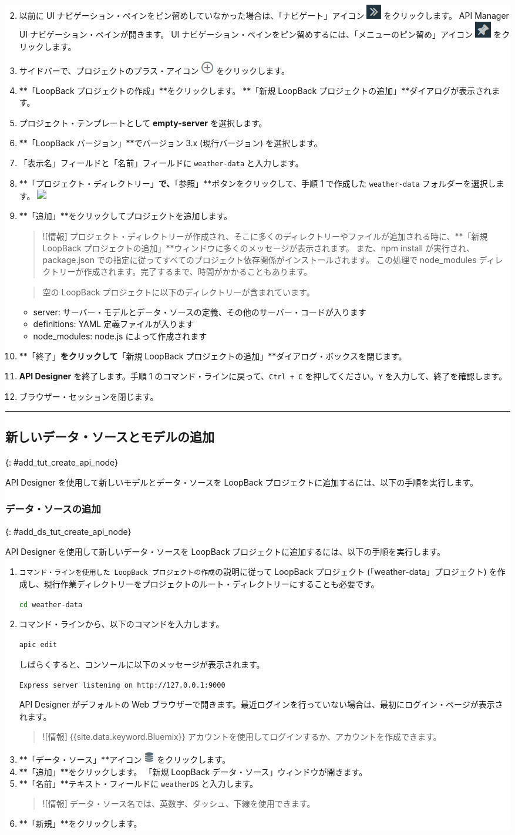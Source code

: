 2.  以前に UI ナビゲーション・ペインをピン留めしていなかった場合は、「ナビゲート」アイコン ![](images/navigate-to.png) をクリックします。 API Manager UI ナビゲーション・ペインが開きます。 UI ナビゲーション・ペインをピン留めするには、「メニューのピン留め」アイコン ![](images/pinned.png) をクリックします。
3.  サイドバーで、プロジェクトのプラス・アイコン ![](images/add-icon.png) をクリックします。
4.  **「LoopBack プロジェクトの作成」**をクリックします。 **「新規 LoopBack プロジェクトの追加」**ダイアログが表示されます。
5.  プロジェクト・テンプレートとして **empty-server** を選択します。
6.  **「LoopBack バージョン」**でバージョン 3.x (現行バージョン) を選択します。
7.  「表示名」フィールドと「名前」フィールドに `weather-data` と入力します。
8.  **「プロジェクト・ディレクトリー」**で、**「参照」**ボタンをクリックして、手順 1 で作成した `weather-data` フォルダーを選択します。
![](images/api-designer-2.png)
9. **「追加」**をクリックしてプロジェクトを追加します。
	>![情報]
	>プロジェクト・ディレクトリーが作成され、そこに多くのディレクトリーやファイルが追加される時に、**「新規 LoopBack プロジェクトの追加」**ウィンドウに多くのメッセージが表示されます。 また、npm install が実行され、package.json での指定に従ってすべてのプロジェクト依存関係がインストールされます。 この処理で node_modules ディレクトリーが作成されます。完了するまで、時間がかかることもあります。
	
	>空の LoopBack プロジェクトに以下のディレクトリーが含まれています。
	- server: サーバー・モデルとデータ・ソースの定義、その他のサーバー・コードが入ります
	- definitions: YAML 定義ファイルが入ります
	- node_modules: node.js によって作成されます
10. **「終了」**をクリックして**「新規 LoopBack プロジェクトの追加」**ダイアログ・ボックスを閉じます。
11. **API Designer** を終了します。手順 1 のコマンド・ラインに戻って、`Ctrl + C` を押してください。`Y` を入力して、終了を確認します。
12. ブラウザー・セッションを閉じます。

---
## 新しいデータ・ソースとモデルの追加
{: #add_tut_create_api_node}

API Designer を使用して新しいモデルとデータ・ソースを LoopBack プロジェクトに追加するには、以下の手順を実行します。

### データ・ソースの追加
{: #add_ds_tut_create_api_node}

API Designer を使用して新しいデータ・ソースを LoopBack プロジェクトに追加するには、以下の手順を実行します。
1. `コマンド・ラインを使用した LoopBack プロジェクトの作成`の説明に従って LoopBack プロジェクト (「weather-data」プロジェクト) を作成し、現行作業ディレクトリーをプロジェクトのルート・ディレクトリーにすることも必要です。
	```bash
	cd weather-data
	```
2. コマンド・ラインから、以下のコマンドを入力します。
	```bash
	apic edit
	```
	しばらくすると、コンソールに以下のメッセージが表示されます。
	```bash
	Express server listening on http://127.0.0.1:9000
	```
	API Designer がデフォルトの Web ブラウザーで開きます。最近ログインを行っていない場合は、最初にログイン・ページが表示されます。  
	>![情報]
	>{{site.data.keyword.Bluemix}} アカウントを使用してログインするか、アカウントを作成できます。
3. **「データ・ソース」**アイコン ![](images/datasource-icon.png) をクリックします。
4. **「追加」**をクリックします。 「新規 LoopBack データ・ソース」ウィンドウが開きます。
5. **「名前」**テキスト・フィールドに `weatherDS` と入力します。
	>![情報]
	>データ・ソース名では、英数字、ダッシュ、下線を使用できます。
6. **「新規」**をクリックします。

[important]: ./images/important.png "重要!"
[info]: ./images/info.png "情報"
[troubleshooting]: ./images/troubleshooting.png "トラブルシューティング" 
